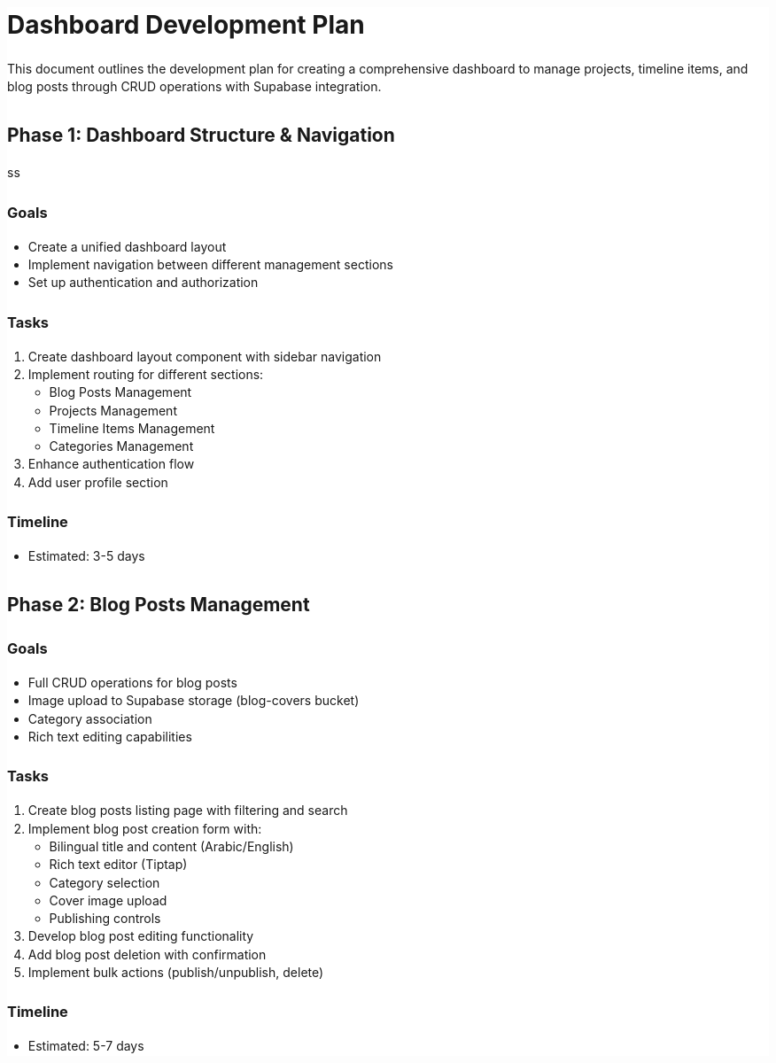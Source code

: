 # Dashboard Development Plan

This document outlines the development plan for creating a comprehensive dashboard to manage projects, timeline items, and blog posts through CRUD operations with Supabase integration.

## Phase 1: Dashboard Structure & Navigation
ss
### Goals
- Create a unified dashboard layout
- Implement navigation between different management sections
- Set up authentication and authorization

### Tasks
1. Create dashboard layout component with sidebar navigation
2. Implement routing for different sections:
   - Blog Posts Management
   - Projects Management
   - Timeline Items Management
   - Categories Management
3. Enhance authentication flow
4. Add user profile section

### Timeline
- Estimated: 3-5 days

## Phase 2: Blog Posts Management

### Goals
- Full CRUD operations for blog posts
- Image upload to Supabase storage (blog-covers bucket)
- Category association
- Rich text editing capabilities

### Tasks
1. Create blog posts listing page with filtering and search
2. Implement blog post creation form with:
   - Bilingual title and content (Arabic/English)
   - Rich text editor (Tiptap)
   - Category selection
   - Cover image upload
   - Publishing controls
3. Develop blog post editing functionality
4. Add blog post deletion with confirmation
5. Implement bulk actions (publish/unpublish, delete)

### Timeline
- Estimated: 5-7 days
